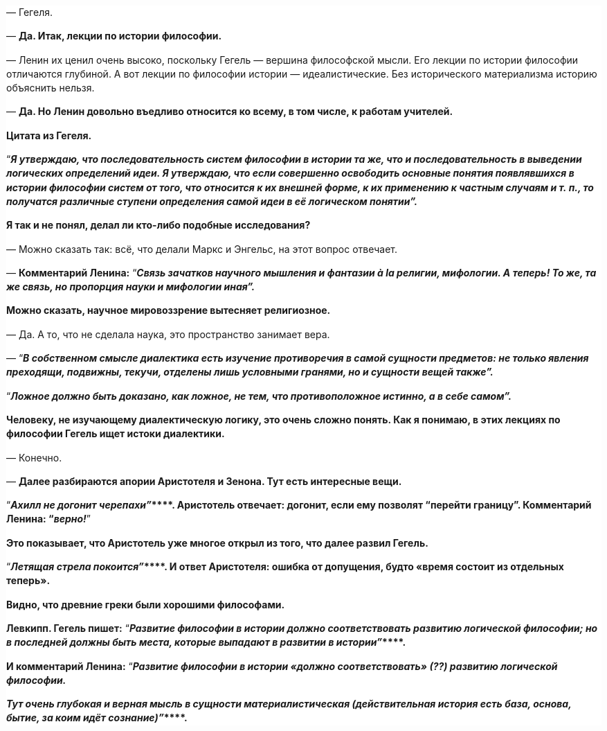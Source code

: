 — Гегеля.

— **Да. Итак, лекции по истории философии.**

— Ленин их ценил очень высоко, поскольку Гегель — вершина философской мысли. Его лекции по истории философии отличаются глубиной. А вот лекции по философии истории — идеалистические. Без исторического материализма историю объяснить нельзя.

— **Да. Но Ленин довольно въедливо относится ко всему, в том числе, к работам учителей.**

**Цитата из Гегеля.**

“**_Я утверждаю, что последовательность систем философии в истории та же, что и последовательность в выведении логических определений идеи. Я утверждаю, что если совершенно освободить основные понятия появлявшихся в истории философии систем от того, что относится к их внешней форме, к их применению к частным случаям и т. п., то получатся различные ступени определения самой идеи в её логическом понятии”._**

**Я так и не понял, делал ли кто-либо подобные исследования?**

— Можно сказать так: всё, что делали Маркс и Энгельс, на этот вопрос отвечает.

— **Комментарий Ленина:** “**_Связь зачатков научного мышления и фантазии à la религии, мифологии. А теперь! То же, та же связь, но пропорция науки и мифологии иная”._**

**Можно сказать, научное мировоззрение вытесняет религиозное.**

— Да. А то, что не сделала наука, это пространство занимает вера.

— “**_В собственном смысле диалектика есть изучение противоречия в самой сущности предметов: не только явления преходящи, подвижны, текучи, отделены лишь условными гранями, но и сущности вещей также”._**

“**_Ложное должно быть доказано, как ложное, не тем, что противоположное истинно, а в себе самом”._**

**Человеку, не изучающему диалектическую логику, это очень сложно понять. Как я понимаю, в этих лекциях по философии Гегель ищет истоки диалектики.**

— Конечно.

— **Далее разбираются апории Аристотеля и Зенона. Тут есть интересные вещи.**

“**_Ахилл не догонит черепахи”_****. Аристотель отвечает: догонит, если ему позволят “перейти границу”. Комментарий Ленина: “_верно!_**”

**Это показывает, что Аристотель уже многое открыл из того, что далее развил Гегель.**

“**_Летящая стрела покоится”_****. И ответ Аристотеля: ошибка от допущения, будто «время состоит из отдельных теперь».**

**Видно, что древние греки были хорошими философами.**

**Левкипп. Гегель пишет:** “**_Развитие философии в истории должно соответствовать развитию логической философии; но в последней должны быть места, которые выпадают в развитии в истории”_****.**

**И комментарий Ленина:** “**_Развитие философии в истории «должно соответствовать» (??) развитию логической философии._**

**_Тут очень глубокая и верная мысль в сущности материалистическая (действительная история есть база, основа, бытие, за коим идёт сознание)”_****.**
